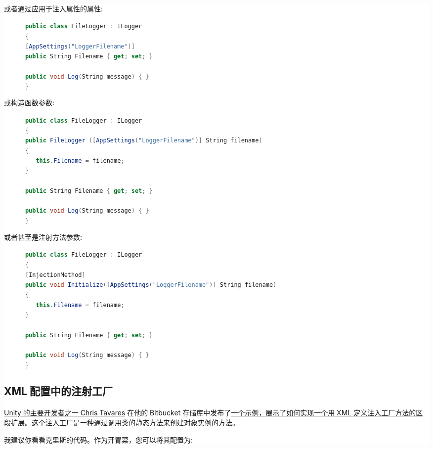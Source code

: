 或者通过应用于注入属性的属性:

```cs
      public class FileLogger : ILogger
      {
      [AppSettings("LoggerFilename")]
      public String Filename { get; set; }

      public void Log(String message) { }
      }

```

或构造函数参数:

```cs
      public class FileLogger : ILogger
      {
      public FileLogger ([AppSettings("LoggerFilename")] String filename)
      {
         this.Filename = filename;
      }

      public String Filename { get; set; }

      public void Log(String message) { }
      }

```

或者甚至是注射方法参数:

```cs
      public class FileLogger : ILogger
      {
      [InjectionMethod]
      public void Initialize([AppSettings("LoggerFilename")] String filename)
      {
         this.Filename = filename;
      }

      public String Filename { get; set; }

      public void Log(String message) { }
      }

```

## XML 配置中的注射工厂

[Unity 的主要开发者之一 Chris Tavares](http://www.tavaresstudios.com) 在他的 Bitbucket 存储库中发布了[一个示例，展示了如何实现一个用 XML 定义注入工厂方法的区段扩展。这个注入工厂是一种通过调用类的静态方法来创建对象实例的方法。](https://bitbucket.org/ctavares/unityfactoryconfig/)

我建议你看看克里斯的代码。作为开胃菜，您可以将其配置为:
